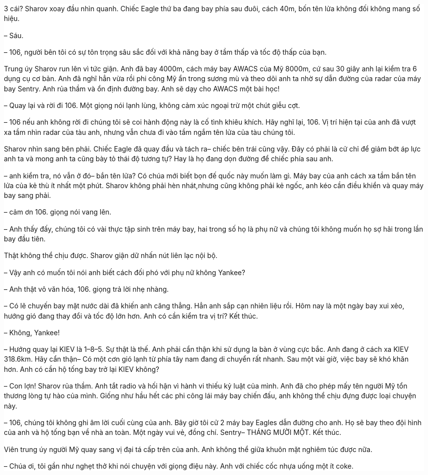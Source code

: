3 cái? Sharov xoay đầu nhìn quanh. Chiếc Eagle thứ ba đang bay phía sau đuôi, cách 40m, bốn tên lửa không đối không mang số hiệu.

– Sáu.

– 106, người bên tôi có sự tôn trọng sâu sắc đối với khả năng bay ở tầm thấp và tốc độ thấp của bạn.

Trung úy Sharov run lên vì tức giận. Anh đã bay 4000m, cách máy bay AWACS của Mỹ 8000m, cứ sau 30 giây anh lại kiểm tra 6 dụng cụ cơ bản. Anh đã nghĩ hẳn vừa rồi phi công Mỹ ẩn trong sương mù và theo dõi anh ta nhờ sự dẫn đường của radar của máy bay Sentry. Anh rủa thầm và ổn định đường bay. Anh sẽ dạy cho AWACS một bài học!

– Quay lại và rời đi 106. Một giọng nói lạnh lùng, không cảm xúc ngoại trừ một chút giễu cợt.

– 106 nếu anh không rời đi chúng tôi sẽ coi hành động này là cố tình khiêu khích. Hãy nghĩ lại, 106. Vị trí hiện tại của anh đã vượt xa tầm nhìn radar của tàu anh, nhưng vẫn chưa đi vào tầm ngắm tên lửa của tàu chúng tôi.

Sharov nhìn sang bên phải. Chiếc Eagle đã quay đầu và tách ra– chiếc bên trái cũng vậy. Đây có phải là cử chỉ để giảm bớt áp lực anh ta và mong anh ta cũng bày tỏ thái độ tương tự? Hay là họ đang dọn đường để chiếc phía sau anh.

– anh kiểm tra, nó vẫn ở đó– bắn tên lửa? Có chúa mới biết bọn đế quốc này muốn làm gì. Máy bay của anh cách xa tầm bắn tên lửa của kẻ thù ít nhất một phút. Sharov không phải hèn nhát,nhưng cũng không phải kẻ ngốc, anh kéo cần điều khiển và quay máy bay sang phải.

– cảm ơn 106. giọng nói vang lên.

– Anh thấy đấy, chúng tôi có vài thực tập sinh trên máy bay, hai trong số họ là phụ nữ và chúng tôi không muốn họ sợ hãi trong lần bay đầu tiên.

Thật không thể chịu được. Sharov giận dữ nhấn nút liên lạc nội bộ.

– Vậy anh có muốn tôi nói anh biết cách đối phó với phụ nữ không Yankee?

– Anh thật vô văn hóa, 106. giọng trả lời nhẹ nhàng.

– Có lẽ chuyến bay mặt nước dài đã khiến anh căng thẳng. Hẳn anh sắp cạn nhiên liệu rồi. Hôm nay là một ngày bay xui xẻo, hướng gió đang thay đổi và tốc độ lớn hơn. Anh có cần kiểm tra vị trí? Kết thúc.

– Không, Yankee!

– Hướng quay lại KIEV là 1–8–5. Sự thật là thế. Anh phải cẩn thận khi sử dụng la bàn ở vùng cực bắc. Anh đang ở cách xa KIEV 318.6km. Hãy cẩn thận– Có một cơn gió lạnh từ phía tây nam đang di chuyển rất nhanh. Sau một vài giờ, việc bay sẽ khó khăn hơn. Anh có cần hộ tống bay trở lại KIEV không?

– Con lợn! Sharov rủa thầm. Anh tắt radio và hối hận vì hành vi thiếu kỷ luật của mình. Anh đã cho phép mấy tên người Mỹ tổn thương lòng tự hào của mình. Giống như hầu hết các phi công lái máy bay chiến đấu, anh không thể chịu đựng được loại chuyện này.

– 106, chúng tôi không ghi âm lời cuối cùng của anh. Bây giờ tôi cử 2 máy bay Eagles dẫn đường cho anh. Họ sẽ bay theo đội hình của anh và hộ tống bạn về nhà an toàn. Một ngày vui vẻ, đồng chí. Sentry– THÁNG MƯỜI MỘT. Kết thúc.

Viên trung úy người Mỹ quay sang vị đại tá cấp trên của anh. Anh không thể giữa khuôn mặt nghiêm túc được nữa.

– Chúa ơi, tôi gần như nghẹt thở khi nói chuyện với giọng điệu này. Anh với chiếc cốc nhựa uống một ít coke.

